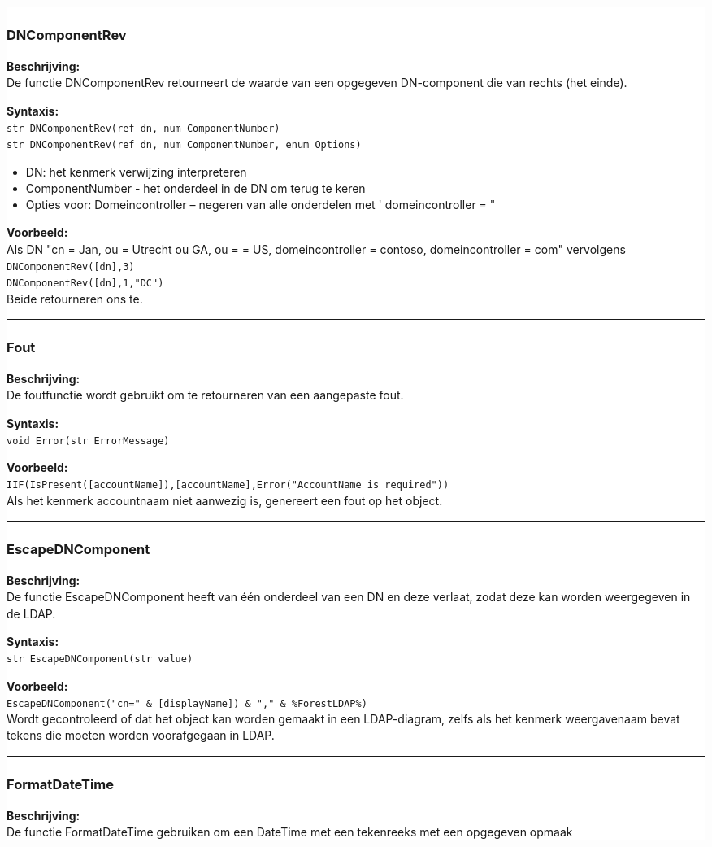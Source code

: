 ----------
### <a name="dncomponentrev"></a>DNComponentRev

**Beschrijving:**  
De functie DNComponentRev retourneert de waarde van een opgegeven DN-component die van rechts (het einde).

**Syntaxis:**  
`str DNComponentRev(ref dn, num ComponentNumber)`  
`str DNComponentRev(ref dn, num ComponentNumber, enum Options)`

- DN: het kenmerk verwijzing interpreteren
- ComponentNumber - het onderdeel in de DN om terug te keren
- Opties voor: Domeincontroller – negeren van alle onderdelen met ' domeincontroller = "

**Voorbeeld:**  
Als DN "cn = Jan, ou = Utrecht ou GA, ou = = US, domeincontroller = contoso, domeincontroller = com" vervolgens  
`DNComponentRev([dn],3)`  
`DNComponentRev([dn],1,"DC")`  
Beide retourneren ons te.

----------
### <a name="error"></a>Fout

**Beschrijving:**  
De foutfunctie wordt gebruikt om te retourneren van een aangepaste fout.

**Syntaxis:**  
`void Error(str ErrorMessage)`

**Voorbeeld:**  
`IIF(IsPresent([accountName]),[accountName],Error("AccountName is required"))`  
Als het kenmerk accountnaam niet aanwezig is, genereert een fout op het object.

----------
### <a name="escapedncomponent"></a>EscapeDNComponent

**Beschrijving:**  
De functie EscapeDNComponent heeft van één onderdeel van een DN en deze verlaat, zodat deze kan worden weergegeven in de LDAP.

**Syntaxis:**  
`str EscapeDNComponent(str value)`

**Voorbeeld:**  
`EscapeDNComponent("cn=" & [displayName]) & "," & %ForestLDAP%)`  
Wordt gecontroleerd of dat het object kan worden gemaakt in een LDAP-diagram, zelfs als het kenmerk weergavenaam bevat tekens die moeten worden voorafgegaan in LDAP.

----------
### <a name="formatdatetime"></a>FormatDateTime

**Beschrijving:**  
De functie FormatDateTime gebruiken om een DateTime met een tekenreeks met een opgegeven opmaak
